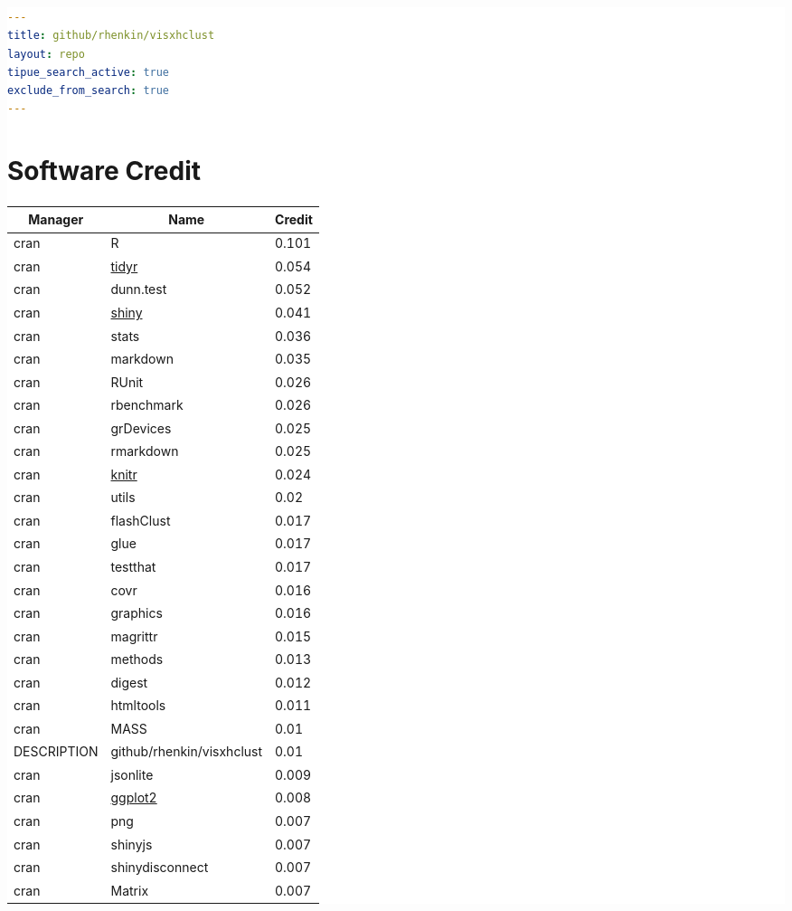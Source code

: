 ```yaml
---
title: github/rhenkin/visxhclust
layout: repo
tipue_search_active: true
exclude_from_search: true
---
```

# Software Credit

|Manager|Name|Credit|
|-------|----|------|
|cran|R|0.101|
|cran|[tidyr](https://tidyr.tidyverse.org)|0.054|
|cran|dunn.test|0.052|
|cran|[shiny](https://shiny.rstudio.com/)|0.041|
|cran|stats|0.036|
|cran|markdown|0.035|
|cran|RUnit|0.026|
|cran|rbenchmark|0.026|
|cran|grDevices|0.025|
|cran|rmarkdown|0.025|
|cran|[knitr](https://yihui.org/knitr/)|0.024|
|cran|utils|0.02|
|cran|flashClust|0.017|
|cran|glue|0.017|
|cran|testthat|0.017|
|cran|covr|0.016|
|cran|graphics|0.016|
|cran|magrittr|0.015|
|cran|methods|0.013|
|cran|digest|0.012|
|cran|htmltools|0.011|
|cran|MASS|0.01|
|DESCRIPTION|github/rhenkin/visxhclust|0.01|
|cran|jsonlite|0.009|
|cran|[ggplot2](https://ggplot2.tidyverse.org)|0.008|
|cran|png|0.007|
|cran|shinyjs|0.007|
|cran|shinydisconnect|0.007|
|cran|Matrix|0.007|